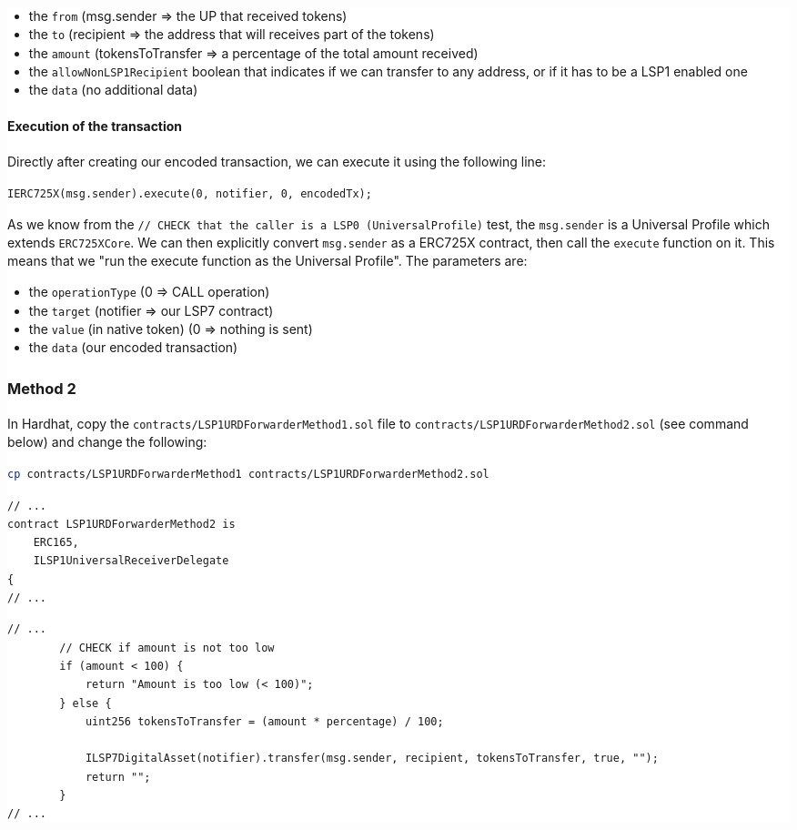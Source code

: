 - the `from` (msg.sender => the UP that received tokens)
- the `to` (recipient => the address that will receives part of the tokens)
- the `amount` (tokensToTransfer => a percentage of the total amount received)
- the `allowNonLSP1Recipient` boolean that indicates if we can transfer to any address, or if it has to be a LSP1 enabled one
- the `data` (no additional data)

#### Execution of the transaction

Directly after creating our encoded transaction, we can execute it using the following line:

```solidity title="Execute the transaction"
IERC725X(msg.sender).execute(0, notifier, 0, encodedTx);
```

As we know from the `// CHECK that the caller is a LSP0 (UniversalProfile)` test, the `msg.sender` is a Universal Profile which extends `ERC725XCore`. We can then explicitly convert `msg.sender` as a ERC725X contract, then call the `execute` function on it. This means that we "run the execute function as the Universal Profile". The parameters are:

- the `operationType` (0 => CALL operation)
- the `target` (notifier => our LSP7 contract)
- the `value` (in native token) (0 => nothing is sent)
- the `data` (our encoded transaction)

### Method 2

In Hardhat, copy the `contracts/LSP1URDForwarderMethod1.sol` file to `contracts/LSP1URDForwarderMethod2.sol` (see command below) and change the following:

```bash
cp contracts/LSP1URDForwarderMethod1 contracts/LSP1URDForwarderMethod2.sol
```

```solidity title="Change constructor name"
// ...
contract LSP1URDForwarderMethod2 is
    ERC165,
    ILSP1UniversalReceiverDelegate
{
// ...
```

```solidity title="Change implementation"
// ...
        // CHECK if amount is not too low
        if (amount < 100) {
            return "Amount is too low (< 100)";
        } else {
            uint256 tokensToTransfer = (amount * percentage) / 100;

            ILSP7DigitalAsset(notifier).transfer(msg.sender, recipient, tokensToTransfer, true, "");
            return "";
        }
// ...
```
